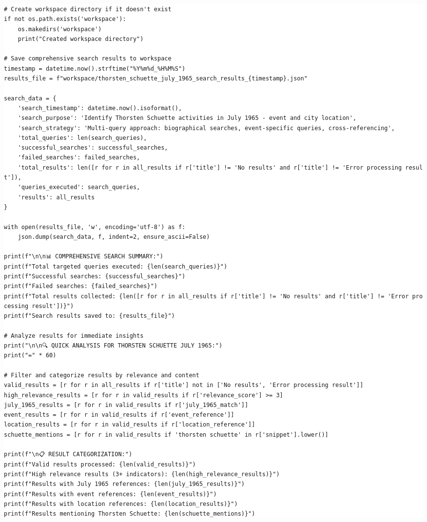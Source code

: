     # Create workspace directory if it doesn't exist
    if not os.path.exists('workspace'):
        os.makedirs('workspace')
        print("Created workspace directory")

    # Save comprehensive search results to workspace
    timestamp = datetime.now().strftime("%Y%m%d_%H%M%S")
    results_file = f"workspace/thorsten_schuette_july_1965_search_results_{timestamp}.json"

    search_data = {
        'search_timestamp': datetime.now().isoformat(),
        'search_purpose': 'Identify Thorsten Schuette activities in July 1965 - event and city location',
        'search_strategy': 'Multi-query approach: biographical searches, event-specific queries, cross-referencing',
        'total_queries': len(search_queries),
        'successful_searches': successful_searches,
        'failed_searches': failed_searches,
        'total_results': len([r for r in all_results if r['title'] != 'No results' and r['title'] != 'Error processing result']),
        'queries_executed': search_queries,
        'results': all_results
    }

    with open(results_file, 'w', encoding='utf-8') as f:
        json.dump(search_data, f, indent=2, ensure_ascii=False)

    print(f"\n\n📊 COMPREHENSIVE SEARCH SUMMARY:")
    print(f"Total targeted queries executed: {len(search_queries)}")
    print(f"Successful searches: {successful_searches}")
    print(f"Failed searches: {failed_searches}")
    print(f"Total results collected: {len([r for r in all_results if r['title'] != 'No results' and r['title'] != 'Error processing result'])}")
    print(f"Search results saved to: {results_file}")

    # Analyze results for immediate insights
    print("\n\n🔍 QUICK ANALYSIS FOR THORSTEN SCHUETTE JULY 1965:")
    print("=" * 60)

    # Filter and categorize results by relevance and content
    valid_results = [r for r in all_results if r['title'] not in ['No results', 'Error processing result']]
    high_relevance_results = [r for r in valid_results if r['relevance_score'] >= 3]
    july_1965_results = [r for r in valid_results if r['july_1965_match']]
    event_results = [r for r in valid_results if r['event_reference']]
    location_results = [r for r in valid_results if r['location_reference']]
    schuette_mentions = [r for r in valid_results if 'thorsten schuette' in r['snippet'].lower()]

    print(f"\n📋 RESULT CATEGORIZATION:")
    print(f"Valid results processed: {len(valid_results)}")
    print(f"High relevance results (3+ indicators): {len(high_relevance_results)}")
    print(f"Results with July 1965 references: {len(july_1965_results)}")
    print(f"Results with event references: {len(event_results)}")
    print(f"Results with location references: {len(location_results)}")
    print(f"Results mentioning Thorsten Schuette: {len(schuette_mentions)}")
